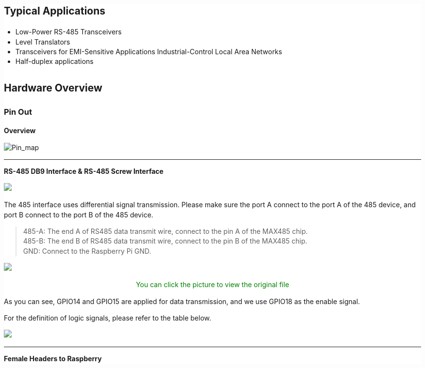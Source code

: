 
<div class="page"/></div>


## Typical Applications

- Low-Power RS-485 Transceivers 
- Level Translators
- Transceivers for EMI-Sensitive Applications Industrial-Control Local Area Networks
- Half-duplex applications


## Hardware Overview

### Pin Out

**Overview**

![Pin_map](https://github.com/SeeedDocument/RS-485_Shield_for_Raspberry_Pi/raw/master/img/Pin_map.jpg)



<div class="page"/></div>


---
**RS-485 DB9 Interface & RS-485 Screw Interface**


![](https://github.com/SeeedDocument/RS-485_Shield_for_Raspberry_Pi/raw/master/img/pin_out/8.jpg)

The 485 interface uses differential signal transmission. Please make sure the port A connect to the port A of the 485 device, and port B connect to the port B of the 485 device. 

>485-A: The end A of RS485 data transmit wire, connect to the pin A of the MAX485 chip.  
>485-B: The end B of RS485 data transmit wire, connect to the pin B of the MAX485 chip.  
>GND: Connect to the Raspberry Pi GND.


[![](https://raw.githubusercontent.com/SeeedDocument/RS-485_Shield_for_Raspberry_Pi/master/img/schematic_1.jpg)](https://raw.githubusercontent.com/SeeedDocument/RS-485_Shield_for_Raspberry_Pi/master/img/schematic_1.jpg)

<p style="text-align:center"><font color="green">You can click the picture to view the original file</font></p>


As you can see, GPIO14 and GPIO15 are applied for data transmission, and we use GPIO18 as the enable signal.


For the definition of logic signals, please refer to the table below.

![](https://github.com/SeeedDocument/RS-485_Shield_for_Raspberry_Pi/raw/master/img/function_table.jpg)


---
**Female Headers to Raspberry**
